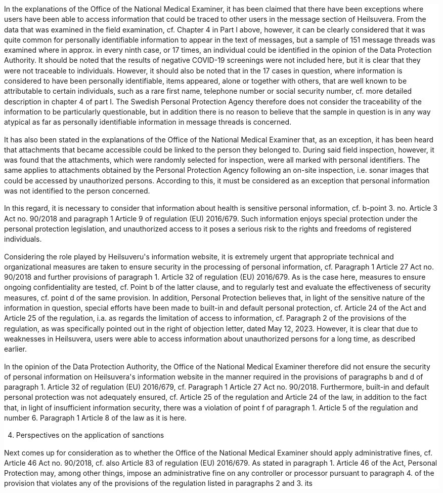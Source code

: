 In the explanations of the Office of the National Medical Examiner, it has been claimed that there have been exceptions where users have been able to access information that could be traced to other users in the message section of Heilsuvera. From the data that was examined in the field examination, cf. Chapter 4 in Part I above, however, it can be clearly considered that it was quite common for personally identifiable information to appear in the text of messages, but a sample of 151 message threads was examined where in approx. in every ninth case, or 17 times, an individual could be identified in the opinion of the Data Protection Authority. It should be noted that the results of negative COVID-19 screenings were not included here, but it is clear that they were not traceable to individuals. However, it should also be noted that in the 17 cases in question, where information is considered to have been personally identifiable, items appeared, alone or together with others, that are well known to be attributable to certain individuals, such as a rare first name, telephone number or social security number, cf. more detailed description in chapter 4 of part I. The Swedish Personal Protection Agency therefore does not consider the traceability of the information to be particularly questionable, but in addition there is no reason to believe that the sample in question is in any way atypical as far as personally identifiable information in message threads is concerned.

It has also been stated in the explanations of the Office of the National Medical Examiner that, as an exception, it has been heard that attachments that became accessible could be linked to the person they belonged to. During said field inspection, however, it was found that the attachments, which were randomly selected for inspection, were all marked with personal identifiers. The same applies to attachments obtained by the Personal Protection Agency following an on-site inspection, i.e. sonar images that could be accessed by unauthorized persons. According to this, it must be considered as an exception that personal information was not identified to the person concerned.

In this regard, it is necessary to consider that information about health is sensitive personal information, cf. b-point 3. no. Article 3 Act no. 90/2018 and paragraph 1 Article 9 of regulation (EU) 2016/679. Such information enjoys special protection under the personal protection legislation, and unauthorized access to it poses a serious risk to the rights and freedoms of registered individuals.

Considering the role played by Heilsuveru's information website, it is extremely urgent that appropriate technical and organizational measures are taken to ensure security in the processing of personal information, cf. Paragraph 1 Article 27 Act no. 90/2018 and further provisions of paragraph 1. Article 32 of regulation (EU) 2016/679. As is the case here, measures to ensure ongoing confidentiality are tested, cf. Point b of the latter clause, and to regularly test and evaluate the effectiveness of security measures, cf. point d of the same provision. In addition, Personal Protection believes that, in light of the sensitive nature of the information in question, special efforts have been made to built-in and default personal protection, cf. Article 24 of the Act and Article 25 of the regulation, i.a. as regards the limitation of access to information, cf. Paragraph 2 of the provisions of the regulation, as was specifically pointed out in the right of objection letter, dated May 12, 2023. However, it is clear that due to weaknesses in Heilsuvera, users were able to access information about unauthorized persons for a long time, as described earlier.

In the opinion of the Data Protection Authority, the Office of the National Medical Examiner therefore did not ensure the security of personal information on Heilsuvera's information website in the manner required in the provisions of paragraphs b and d of paragraph 1. Article 32 of regulation (EU) 2016/679, cf. Paragraph 1 Article 27 Act no. 90/2018. Furthermore, built-in and default personal protection was not adequately ensured, cf. Article 25 of the regulation and Article 24 of the law, in addition to the fact that, in light of insufficient information security, there was a violation of point f of paragraph 1. Article 5 of the regulation and number 6. Paragraph 1 Article 8 of the law as it is here.

4. Perspectives on the application of sanctions

Next comes up for consideration as to whether the Office of the National Medical Examiner should apply administrative fines, cf. Article 46 Act no. 90/2018, cf. also Article 83 of regulation (EU) 2016/679. As stated in paragraph 1. Article 46 of the Act, Personal Protection may, among other things, impose an administrative fine on any controller or processor pursuant to paragraph 4. of the provision that violates any of the provisions of the regulation listed in paragraphs 2 and 3. its
